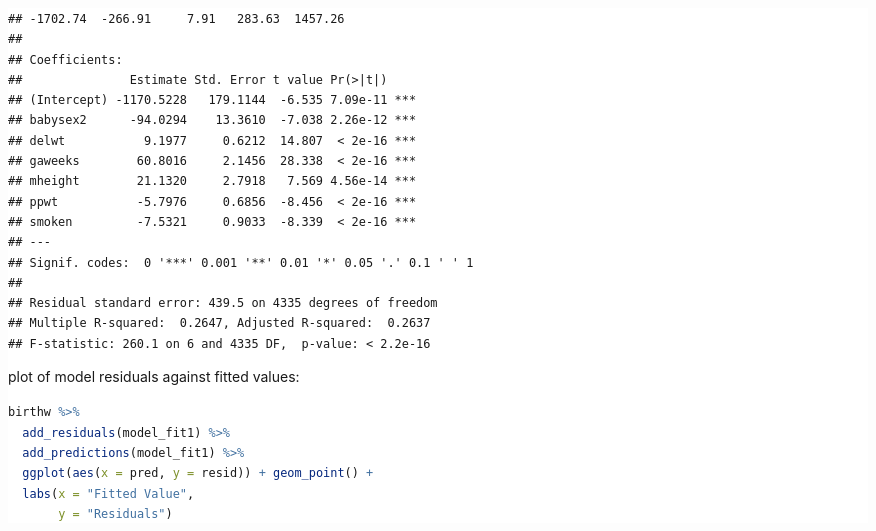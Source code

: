     ## -1702.74  -266.91     7.91   283.63  1457.26 
    ## 
    ## Coefficients:
    ##               Estimate Std. Error t value Pr(>|t|)    
    ## (Intercept) -1170.5228   179.1144  -6.535 7.09e-11 ***
    ## babysex2      -94.0294    13.3610  -7.038 2.26e-12 ***
    ## delwt           9.1977     0.6212  14.807  < 2e-16 ***
    ## gaweeks        60.8016     2.1456  28.338  < 2e-16 ***
    ## mheight        21.1320     2.7918   7.569 4.56e-14 ***
    ## ppwt           -5.7976     0.6856  -8.456  < 2e-16 ***
    ## smoken         -7.5321     0.9033  -8.339  < 2e-16 ***
    ## ---
    ## Signif. codes:  0 '***' 0.001 '**' 0.01 '*' 0.05 '.' 0.1 ' ' 1
    ## 
    ## Residual standard error: 439.5 on 4335 degrees of freedom
    ## Multiple R-squared:  0.2647, Adjusted R-squared:  0.2637 
    ## F-statistic: 260.1 on 6 and 4335 DF,  p-value: < 2.2e-16

plot of model residuals against fitted values:

``` r
birthw %>%
  add_residuals(model_fit1) %>%
  add_predictions(model_fit1) %>%
  ggplot(aes(x = pred, y = resid)) + geom_point() +
  labs(x = "Fitted Value",
       y = "Residuals")
```

